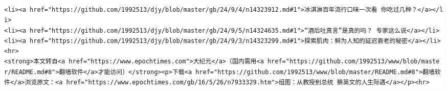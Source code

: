 ```
<li><a href="https://github.com/1992513/djy/blob/master/gb/24/9/4/n14323912.md#1">冰淇淋百年流行口味一次看 你吃过几种？</a></li>
<li><a href="https://github.com/1992513/djy/blob/master/gb/24/9/5/n14324635.md#1">“酒后吐真言”是真的吗？ 专家这么说</a></li>
<li><a href="https://github.com/1992513/djy/blob/master/gb/24/9/3/n14323299.md#1">探索肌肉：鲜为人知的延迟衰老的秘密</a></li>
<hr>
<strong>本文转自<a href="https://www.epochtimes.com">大纪元</a>（国内需用<a href="https://github.com/1992513/www/blob/master/README.md#8">翻墙软件</a>才能访问）</strong><p>下载<a href="https://github.com/1992513/www/blob/master/README.md#8">翻墙软件</a>浏览原文：<a href="https://www.epochtimes.com/gb/16/5/26/n7933329.htm">组图：从教授到总统 蔡英文的人生际遇</a></p><hr>
```